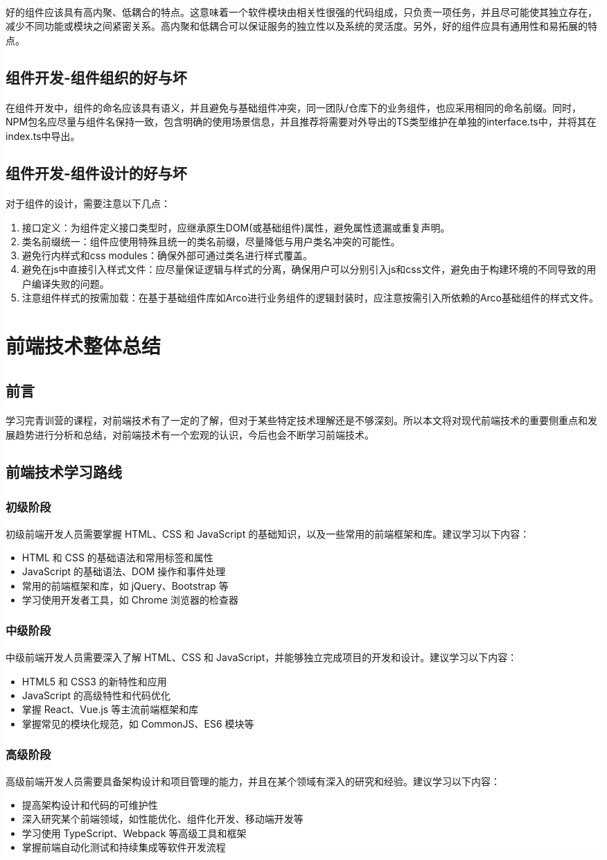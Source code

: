 好的组件应该具有高内聚、低耦合的特点。这意味着一个软件模块由相关性很强的代码组成，只负责一项任务，并且尽可能使其独立存在，减少不同功能或模块之间紧密关系。高内聚和低耦合可以保证服务的独立性以及系统的灵活度。另外，好的组件应具有通用性和易拓展的特点。

## 组件开发-组件组织的好与坏

在组件开发中，组件的命名应该具有语义，并且避免与基础组件冲突，同一团队/仓库下的业务组件，也应采用相同的命名前缀。同时，NPM包名应尽量与组件名保持一致，包含明确的使用场景信息，并且推荐将需要对外导出的TS类型维护在单独的interface.ts中，并将其在index.ts中导出。

## 组件开发-组件设计的好与坏

对于组件的设计，需要注意以下几点：

1. 接口定义：为组件定义接口类型时，应继承原生DOM(或基础组件)属性，避免属性遗漏或重复声明。
2. 类名前缀统一：组件应使用特殊且统一的类名前缀，尽量降低与用户类名冲突的可能性。
3. 避免行内样式和css modules：确保外部可通过类名进行样式覆盖。
4. 避免在js中直接引入样式文件：应尽量保证逻辑与样式的分离，确保用户可以分别引入js和css文件，避免由于构建环境的不同导致的用户编译失败的问题。
5. 注意组件样式的按需加载：在基于基础组件库如Arco进行业务组件的逻辑封装时，应注意按需引入所依赖的Arco基础组件的样式文件。

# 前端技术整体总结

## 前言

学习完青训营的课程，对前端技术有了一定的了解，但对于某些特定技术理解还是不够深刻。所以本文将对现代前端技术的重要侧重点和发展趋势进行分析和总结，对前端技术有一个宏观的认识，今后也会不断学习前端技术。

## 前端技术学习路线

### 初级阶段

初级前端开发人员需要掌握 HTML、CSS 和 JavaScript 的基础知识，以及一些常用的前端框架和库。建议学习以下内容：

- HTML 和 CSS 的基础语法和常用标签和属性
- JavaScript 的基础语法、DOM 操作和事件处理
- 常用的前端框架和库，如 jQuery、Bootstrap 等
- 学习使用开发者工具，如 Chrome 浏览器的检查器

### 中级阶段

中级前端开发人员需要深入了解 HTML、CSS 和 JavaScript，并能够独立完成项目的开发和设计。建议学习以下内容：

- HTML5 和 CSS3 的新特性和应用
- JavaScript 的高级特性和代码优化
- 掌握 React、Vue.js 等主流前端框架和库
- 掌握常见的模块化规范，如 CommonJS、ES6 模块等

### 高级阶段

高级前端开发人员需要具备架构设计和项目管理的能力，并且在某个领域有深入的研究和经验。建议学习以下内容：

- 提高架构设计和代码的可维护性
- 深入研究某个前端领域，如性能优化、组件化开发、移动端开发等
- 学习使用 TypeScript、Webpack 等高级工具和框架
- 掌握前端自动化测试和持续集成等软件开发流程
